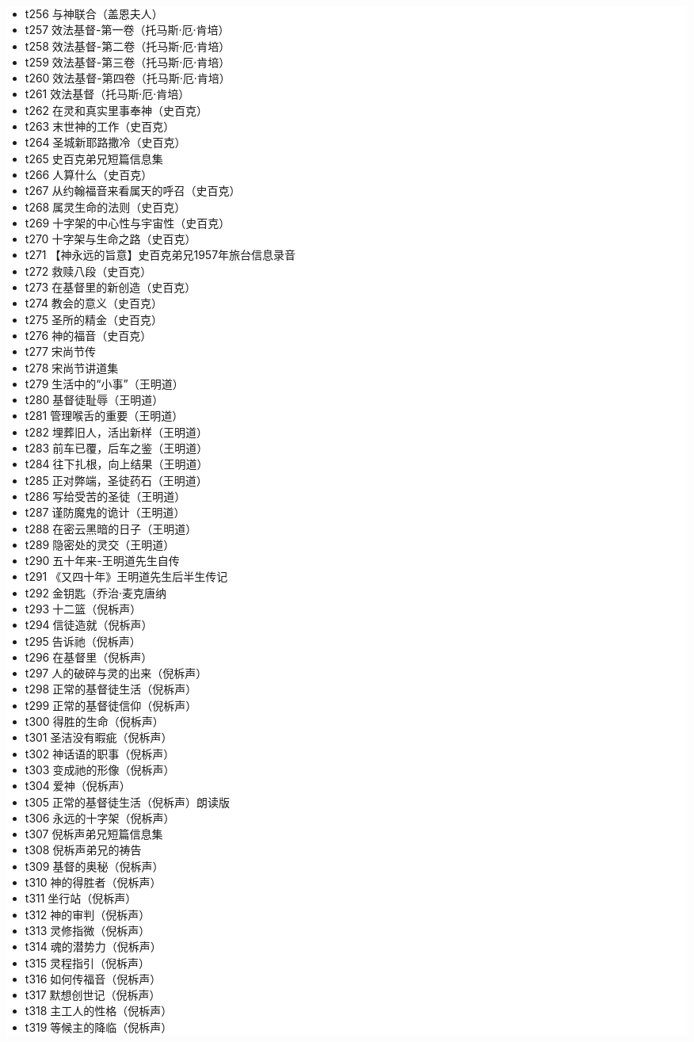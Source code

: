 - t256 与神联合（盖恩夫人）
- t257 效法基督-第一卷（托马斯·厄·肯培）
- t258 效法基督-第二卷（托马斯·厄·肯培）
- t259 效法基督-第三卷（托马斯·厄·肯培）
- t260 效法基督-第四卷（托马斯·厄·肯培）
- t261 效法基督（托马斯·厄·肯培）
- t262 在灵和真实里事奉神（史百克）
- t263 末世神的工作（史百克）
- t264 圣城新耶路撒冷（史百克）
- t265 史百克弟兄短篇信息集
- t266 人算什么（史百克）
- t267 从约翰福音来看属天的呼召（史百克）
- t268 属灵生命的法则（史百克）
- t269 十字架的中心性与宇宙性（史百克）
- t270 十字架与生命之路（史百克）
- t271 【神永远的旨意】史百克弟兄1957年旅台信息录音
- t272 救赎八段（史百克）
- t273 在基督里的新创造（史百克）
- t274 教会的意义（史百克）
- t275 圣所的精金（史百克）
- t276 神的福音（史百克）
- t277 宋尚节传
- t278 宋尚节讲道集
- t279 生活中的“小事”（王明道）
- t280 基督徒耻辱（王明道）
- t281 管理喉舌的重要（王明道）
- t282 埋葬旧人，活出新样（王明道）
- t283 前车已覆，后车之鉴（王明道）
- t284 往下扎根，向上结果（王明道）
- t285 正对弊端，圣徒药石（王明道）
- t286 写给受苦的圣徒（王明道）
- t287 谨防魔鬼的诡计（王明道）
- t288 在密云黑暗的日子（王明道）
- t289 隐密处的灵交（王明道）
- t290 五十年来-王明道先生自传
- t291 《又四十年》王明道先生后半生传记
- t292 金钥匙（乔治·麦克唐纳
- t293 十二篮（倪柝声）
- t294 信徒造就（倪柝声）
- t295 告诉祂（倪柝声）
- t296 在基督里（倪柝声）
- t297 人的破碎与灵的出来（倪柝声）
- t298 正常的基督徒生活（倪柝声）
- t299 正常的基督徒信仰（倪柝声）
- t300 得胜的生命（倪柝声）
- t301 圣洁没有暇疵（倪柝声）
- t302 神话语的职事（倪柝声）
- t303 变成祂的形像（倪柝声）
- t304 爱神（倪柝声）
- t305 正常的基督徒生活（倪柝声）朗读版
- t306 永远的十字架（倪柝声）
- t307 倪柝声弟兄短篇信息集
- t308 倪柝声弟兄的祷告
- t309 基督的奥秘（倪柝声）
- t310 神的得胜者（倪柝声）
- t311 坐行站（倪柝声）
- t312 神的审判（倪柝声）
- t313 灵修指微（倪柝声）
- t314 魂的潜势力（倪柝声）
- t315 灵程指引（倪柝声）
- t316 如何传福音（倪柝声）
- t317 默想创世记（倪柝声）
- t318 主工人的性格（倪柝声）
- t319 等候主的降临（倪柝声）